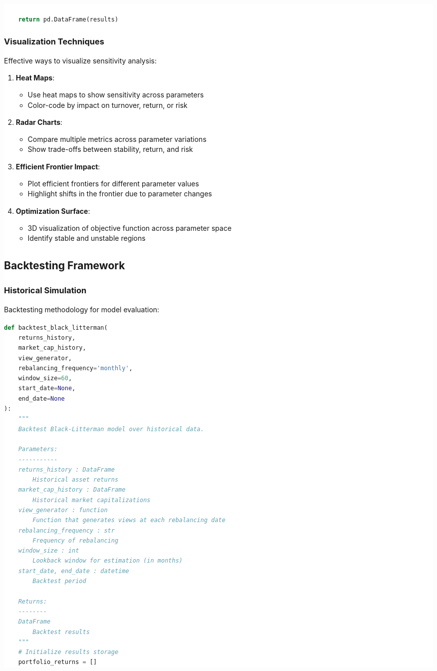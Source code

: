 ```python
    
    return pd.DataFrame(results)
```

### Visualization Techniques

Effective ways to visualize sensitivity analysis:

1. **Heat Maps**:
   * Use heat maps to show sensitivity across parameters
   * Color-code by impact on turnover, return, or risk

2. **Radar Charts**:
   * Compare multiple metrics across parameter variations
   * Show trade-offs between stability, return, and risk

3. **Efficient Frontier Impact**:
   * Plot efficient frontiers for different parameter values
   * Highlight shifts in the frontier due to parameter changes

4. **Optimization Surface**:
   * 3D visualization of objective function across parameter space
   * Identify stable and unstable regions

## Backtesting Framework

### Historical Simulation

Backtesting methodology for model evaluation:

```python
def backtest_black_litterman(
    returns_history,
    market_cap_history,
    view_generator,
    rebalancing_frequency='monthly',
    window_size=60,
    start_date=None,
    end_date=None
):
    """
    Backtest Black-Litterman model over historical data.
    
    Parameters:
    -----------
    returns_history : DataFrame
        Historical asset returns
    market_cap_history : DataFrame
        Historical market capitalizations
    view_generator : function
        Function that generates views at each rebalancing date
    rebalancing_frequency : str
        Frequency of rebalancing
    window_size : int
        Lookback window for estimation (in months)
    start_date, end_date : datetime
        Backtest period
    
    Returns:
    --------
    DataFrame
        Backtest results
    """
    # Initialize results storage
    portfolio_returns = []
```